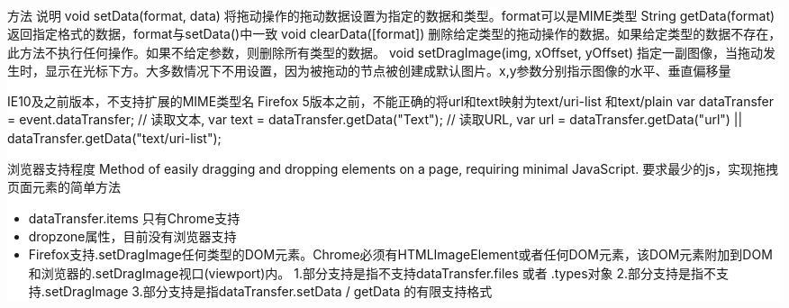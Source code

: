 方法
说明
void setData(format, data) 
将拖动操作的拖动数据设置为指定的数据和类型。format可以是MIME类型
 String getData(format) 
返回指定格式的数据，format与setData()中一致
 void clearData([format]) 
删除给定类型的拖动操作的数据。如果给定类型的数据不存在，此方法不执行任何操作。如果不给定参数，则删除所有类型的数据。
 void setDragImage(img, xOffset, yOffset) 
指定一副图像，当拖动发生时，显示在光标下方。大多数情况下不用设置，因为被拖动的节点被创建成默认图片。x,y参数分别指示图像的水平、垂直偏移量

IE10及之前版本，不支持扩展的MIME类型名
 Firefox 5版本之前，不能正确的将url和text映射为text/uri-list 和text/plain 
var dataTransfer = event.dataTransfer; 
// 读取文本, 
var text = dataTransfer.getData("Text"); 
// 读取URL, 
var url = dataTransfer.getData("url") || dataTransfer.getData("text/uri-list"); 

浏览器支持程度
Method of easily dragging and dropping elements on a page, requiring minimal JavaScript.
要求最少的js，实现拖拽页面元素的简单方法

- dataTransfer.items 只有Chrome支持
- dropzone属性，目前没有浏览器支持
- Firefox支持.setDragImage任何类型的DOM元素。Chrome必须有HTMLImageElement或者任何DOM元素，该DOM元素附加到DOM 和浏览器的.setDragImage视口(viewport)内。
 1.部分支持是指不支持dataTransfer.files 或者 .types对象
 2.部分支持是指不支持.setDragImage
 3.部分支持是指dataTransfer.setData / getData 的有限支持格式